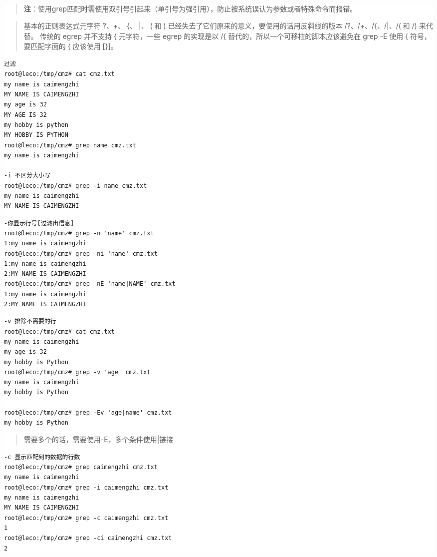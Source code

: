 > **注**：使用grep匹配时需使用双引号引起来（单引号为强引用），防止被系统误认为参数或者特殊命令而报错。



> 基本的正则表达式元字符 ?、+、 {、 |、 ( 和 ) 已经失去了它们原来的意义，要使用的话用反斜线的版本 /?、/+、/{、/|、/( 和 /) 来代替。 传统的 egrep 并不支持 { 元字符，一些 egrep 的实现是以 /{ 替代的，所以一个可移植的脚本应该避免在 grep -E 使用 { 符号，要匹配字面的 { 应该使用 [}]。

```
过滤
root@leco:/tmp/cmz# cat cmz.txt 
my name is caimengzhi
MY NAME IS CAIMENGZHI
my age is 32
MY AGE IS 32
my hobby is python
MY HOBBY IS PYTHON
root@leco:/tmp/cmz# grep name cmz.txt 
my name is caimengzhi

-i 不区分大小写
root@leco:/tmp/cmz# grep -i name cmz.txt 
my name is caimengzhi
MY NAME IS CAIMENGZHI
```

```
-你显示行号[过滤出信息]
root@leco:/tmp/cmz# grep -n 'name' cmz.txt 
1:my name is caimengzhi
root@leco:/tmp/cmz# grep -ni 'name' cmz.txt 
1:my name is caimengzhi
2:MY NAME IS CAIMENGZHI
root@leco:/tmp/cmz# grep -nE 'name|NAME' cmz.txt 
1:my name is caimengzhi
2:MY NAME IS CAIMENGZHI
```

```
-v 排除不需要的行
root@leco:/tmp/cmz# cat cmz.txt 
my name is caimengzhi
my age is 32
my hobby is Python
root@leco:/tmp/cmz# grep -v 'age' cmz.txt 
my name is caimengzhi
my hobby is Python

root@leco:/tmp/cmz# grep -Ev 'age|name' cmz.txt 
my hobby is Python
```

> 需要多个的话，需要使用-E，多个条件使用|链接

```
-c 显示匹配到的数据的行数
root@leco:/tmp/cmz# grep caimengzhi cmz.txt 
my name is caimengzhi
root@leco:/tmp/cmz# grep -i caimengzhi cmz.txt 
my name is caimengzhi
MY NAME IS CAIMENGZHI
root@leco:/tmp/cmz# grep -c caimengzhi cmz.txt 
1
root@leco:/tmp/cmz# grep -ci caimengzhi cmz.txt 
2
```
